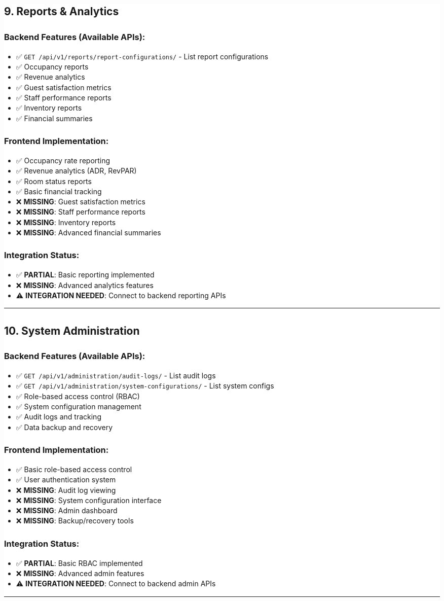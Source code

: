 
## 9. Reports & Analytics

### Backend Features (Available APIs):
- ✅ `GET /api/v1/reports/report-configurations/` - List report configurations
- ✅ Occupancy reports
- ✅ Revenue analytics
- ✅ Guest satisfaction metrics
- ✅ Staff performance reports
- ✅ Inventory reports
- ✅ Financial summaries

### Frontend Implementation:
- ✅ Occupancy rate reporting
- ✅ Revenue analytics (ADR, RevPAR)
- ✅ Room status reports
- ✅ Basic financial tracking
- ❌ **MISSING**: Guest satisfaction metrics
- ❌ **MISSING**: Staff performance reports
- ❌ **MISSING**: Inventory reports
- ❌ **MISSING**: Advanced financial summaries

### Integration Status:
- ✅ **PARTIAL**: Basic reporting implemented
- ❌ **MISSING**: Advanced analytics features
- ⚠️ **INTEGRATION NEEDED**: Connect to backend reporting APIs

---

## 10. System Administration

### Backend Features (Available APIs):
- ✅ `GET /api/v1/administration/audit-logs/` - List audit logs
- ✅ `GET /api/v1/administration/system-configurations/` - List system configs
- ✅ Role-based access control (RBAC)
- ✅ System configuration management
- ✅ Audit logs and tracking
- ✅ Data backup and recovery

### Frontend Implementation:
- ✅ Basic role-based access control
- ✅ User authentication system
- ❌ **MISSING**: Audit log viewing
- ❌ **MISSING**: System configuration interface
- ❌ **MISSING**: Admin dashboard
- ❌ **MISSING**: Backup/recovery tools

### Integration Status:
- ✅ **PARTIAL**: Basic RBAC implemented
- ❌ **MISSING**: Advanced admin features
- ⚠️ **INTEGRATION NEEDED**: Connect to backend admin APIs

---